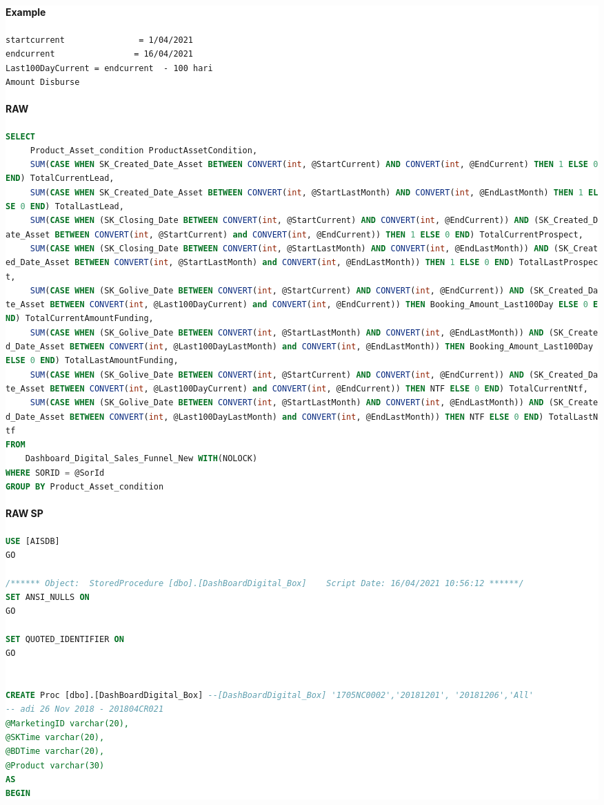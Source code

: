 #### Example

```
startcurrent               = 1/04/2021
endcurrent                = 16/04/2021
Last100DayCurrent = endcurrent  - 100 hari 
Amount Disburse
```

#### RAW

```sql
SELECT 
	 Product_Asset_condition ProductAssetCondition,
	 SUM(CASE WHEN SK_Created_Date_Asset BETWEEN CONVERT(int, @StartCurrent) AND CONVERT(int, @EndCurrent) THEN 1 ELSE 0 END) TotalCurrentLead,
	 SUM(CASE WHEN SK_Created_Date_Asset BETWEEN CONVERT(int, @StartLastMonth) AND CONVERT(int, @EndLastMonth) THEN 1 ELSE 0 END) TotalLastLead,	 
	 SUM(CASE WHEN (SK_Closing_Date BETWEEN CONVERT(int, @StartCurrent) AND CONVERT(int, @EndCurrent)) AND (SK_Created_Date_Asset BETWEEN CONVERT(int, @StartCurrent) and CONVERT(int, @EndCurrent)) THEN 1 ELSE 0 END) TotalCurrentProspect,
	 SUM(CASE WHEN (SK_Closing_Date BETWEEN CONVERT(int, @StartLastMonth) AND CONVERT(int, @EndLastMonth)) AND (SK_Created_Date_Asset BETWEEN CONVERT(int, @StartLastMonth) and CONVERT(int, @EndLastMonth)) THEN 1 ELSE 0 END) TotalLastProspect,
	 SUM(CASE WHEN (SK_Golive_Date BETWEEN CONVERT(int, @StartCurrent) AND CONVERT(int, @EndCurrent)) AND (SK_Created_Date_Asset BETWEEN CONVERT(int, @Last100DayCurrent) and CONVERT(int, @EndCurrent)) THEN Booking_Amount_Last100Day ELSE 0 END) TotalCurrentAmountFunding,
	 SUM(CASE WHEN (SK_Golive_Date BETWEEN CONVERT(int, @StartLastMonth) AND CONVERT(int, @EndLastMonth)) AND (SK_Created_Date_Asset BETWEEN CONVERT(int, @Last100DayLastMonth) and CONVERT(int, @EndLastMonth)) THEN Booking_Amount_Last100Day ELSE 0 END) TotalLastAmountFunding,
	 SUM(CASE WHEN (SK_Golive_Date BETWEEN CONVERT(int, @StartCurrent) AND CONVERT(int, @EndCurrent)) AND (SK_Created_Date_Asset BETWEEN CONVERT(int, @Last100DayCurrent) and CONVERT(int, @EndCurrent)) THEN NTF ELSE 0 END) TotalCurrentNtf,
	 SUM(CASE WHEN (SK_Golive_Date BETWEEN CONVERT(int, @StartLastMonth) AND CONVERT(int, @EndLastMonth)) AND (SK_Created_Date_Asset BETWEEN CONVERT(int, @Last100DayLastMonth) and CONVERT(int, @EndLastMonth)) THEN NTF ELSE 0 END) TotalLastNtf
FROM 
	Dashboard_Digital_Sales_Funnel_New WITH(NOLOCK)
WHERE SORID = @SorId
GROUP BY Product_Asset_condition
```

#### RAW SP

```sql
USE [AISDB]
GO

/****** Object:  StoredProcedure [dbo].[DashBoardDigital_Box]    Script Date: 16/04/2021 10:56:12 ******/
SET ANSI_NULLS ON
GO

SET QUOTED_IDENTIFIER ON
GO


CREATE Proc [dbo].[DashBoardDigital_Box] --[DashBoardDigital_Box] '1705NC0002','20181201', '20181206','All'
-- adi 26 Nov 2018 - 201804CR021
@MarketingID varchar(20),
@SKTime varchar(20),
@BDTime varchar(20),
@Product varchar(30)
AS
BEGIN
```